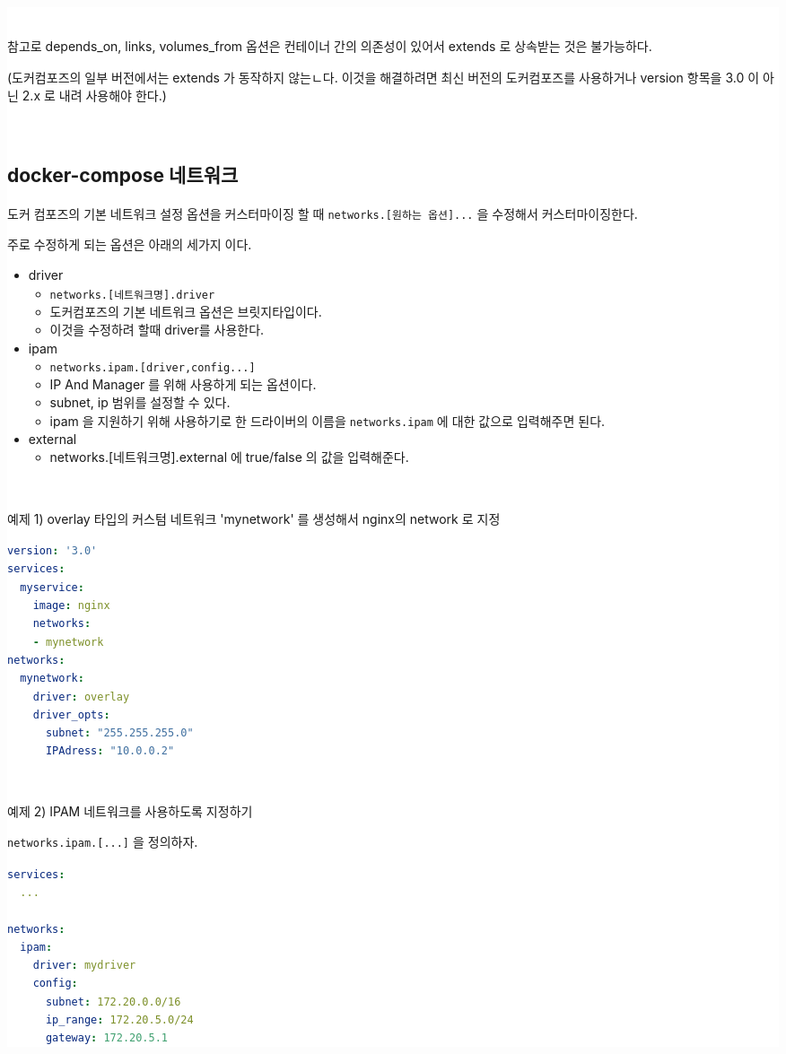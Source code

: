 <br>

참고로 depends_on, links, volumes_from 옵션은 컨테이너 간의 의존성이 있어서 extends 로 상속받는 것은 불가능하다.<br>

(도커컴포즈의 일부 버전에서는 extends 가 동작하지 않는ㄴ다. 이것을 해결하려면 최신 버전의 도커컴포즈를 사용하거나 version 항목을 3.0 이 아닌 2.x 로 내려 사용해야 한다.)<br>

<br>

## docker-compose 네트워크

도커 컴포즈의 기본 네트워크 설정 옵션을 커스터마이징 할 때 `networks.[원하는 옵션]...` 을 수정해서 커스터마이징한다.<br>

주로 수정하게 되는 옵션은 아래의 세가지 이다.

- driver
  - `networks.[네트워크명].driver` 
  - 도커컴포즈의 기본 네트워크 옵션은 브릿지타입이다.
  - 이것을 수정하려 할때 driver를 사용한다.
- ipam
  - `networks.ipam.[driver,config...]` 
  - IP And Manager 를 위해 사용하게 되는 옵션이다.
  - subnet, ip 범위를 설정할 수 있다.
  - ipam 을 지원하기 위해 사용하기로 한 드라이버의 이름을 `networks.ipam` 에 대한 값으로 입력해주면 된다.
- external
  - networks.[네트워크명].external 에 true/false 의 값을 입력해준다.

<br>

예제 1) overlay 타입의 커스텀 네트워크 'mynetwork' 를 생성해서 nginx의 network 로 지정<br>

```yaml
version: '3.0'
services: 
  myservice:
    image: nginx
    networks:
    - mynetwork
networks:
  mynetwork:
    driver: overlay
    driver_opts:
      subnet: "255.255.255.0"
      IPAdress: "10.0.0.2"
```

<br>

예제 2) IPAM 네트워크를 사용하도록 지정하기<br>

`networks.ipam.[...]` 을 정의하자.

```yaml
services:
  ...
  
networks:
  ipam:
    driver: mydriver
    config:
      subnet: 172.20.0.0/16
      ip_range: 172.20.5.0/24
      gateway: 172.20.5.1
```
